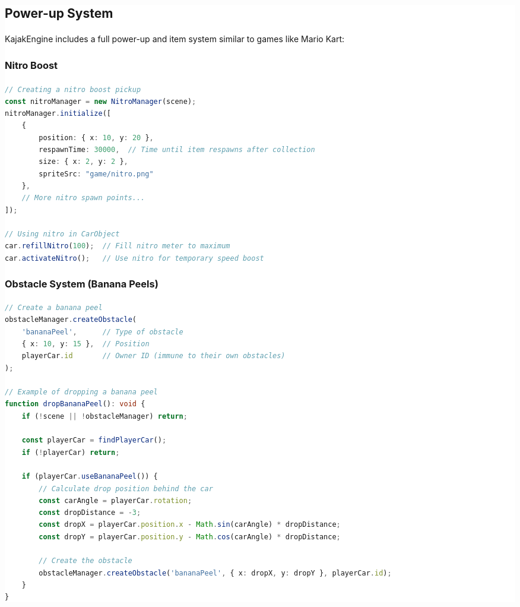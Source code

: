 ## Power-up System

KajakEngine includes a full power-up and item system similar to games like Mario Kart:

### Nitro Boost

```typescript
// Creating a nitro boost pickup
const nitroManager = new NitroManager(scene);
nitroManager.initialize([
    {
        position: { x: 10, y: 20 },
        respawnTime: 30000,  // Time until item respawns after collection
        size: { x: 2, y: 2 },
        spriteSrc: "game/nitro.png"
    },
    // More nitro spawn points...
]);

// Using nitro in CarObject
car.refillNitro(100);  // Fill nitro meter to maximum
car.activateNitro();   // Use nitro for temporary speed boost
```

### Obstacle System (Banana Peels)

```typescript
// Create a banana peel
obstacleManager.createObstacle(
    'bananaPeel',      // Type of obstacle
    { x: 10, y: 15 },  // Position
    playerCar.id       // Owner ID (immune to their own obstacles)
);

// Example of dropping a banana peel
function dropBananaPeel(): void {
    if (!scene || !obstacleManager) return;

    const playerCar = findPlayerCar();
    if (!playerCar) return;

    if (playerCar.useBananaPeel()) {
        // Calculate drop position behind the car
        const carAngle = playerCar.rotation;
        const dropDistance = -3;
        const dropX = playerCar.position.x - Math.sin(carAngle) * dropDistance;
        const dropY = playerCar.position.y - Math.cos(carAngle) * dropDistance;

        // Create the obstacle
        obstacleManager.createObstacle('bananaPeel', { x: dropX, y: dropY }, playerCar.id);
    }
}
```
